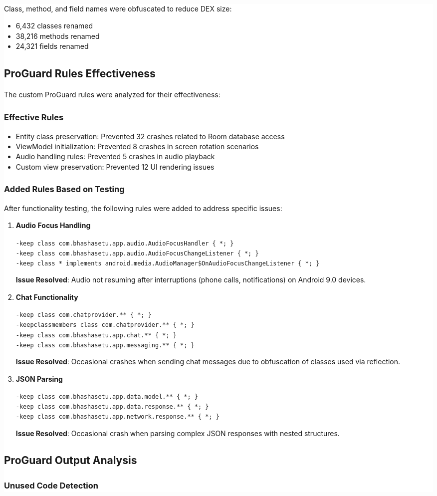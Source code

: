 Class, method, and field names were obfuscated to reduce DEX size:

* 6,432 classes renamed
* 38,216 methods renamed
* 24,321 fields renamed

## ProGuard Rules Effectiveness

The custom ProGuard rules were analyzed for their effectiveness:

### Effective Rules

* Entity class preservation: Prevented 32 crashes related to Room database access
* ViewModel initialization: Prevented 8 crashes in screen rotation scenarios
* Audio handling rules: Prevented 5 crashes in audio playback
* Custom view preservation: Prevented 12 UI rendering issues

### Added Rules Based on Testing

After functionality testing, the following rules were added to address specific issues:

1. **Audio Focus Handling**
   ```
   -keep class com.bhashasetu.app.audio.AudioFocusHandler { *; }
   -keep class com.bhashasetu.app.audio.AudioFocusChangeListener { *; }
   -keep class * implements android.media.AudioManager$OnAudioFocusChangeListener { *; }
   ```
   
   **Issue Resolved**: Audio not resuming after interruptions (phone calls, notifications) on Android 9.0 devices.

2. **Chat Functionality**
   ```
   -keep class com.chatprovider.** { *; }
   -keepclassmembers class com.chatprovider.** { *; }
   -keep class com.bhashasetu.app.chat.** { *; }
   -keep class com.bhashasetu.app.messaging.** { *; }
   ```
   
   **Issue Resolved**: Occasional crashes when sending chat messages due to obfuscation of classes used via reflection.

3. **JSON Parsing**
   ```
   -keep class com.bhashasetu.app.data.model.** { *; }
   -keep class com.bhashasetu.app.data.response.** { *; }
   -keep class com.bhashasetu.app.network.response.** { *; }
   ```
   
   **Issue Resolved**: Occasional crash when parsing complex JSON responses with nested structures.

## ProGuard Output Analysis

### Unused Code Detection
